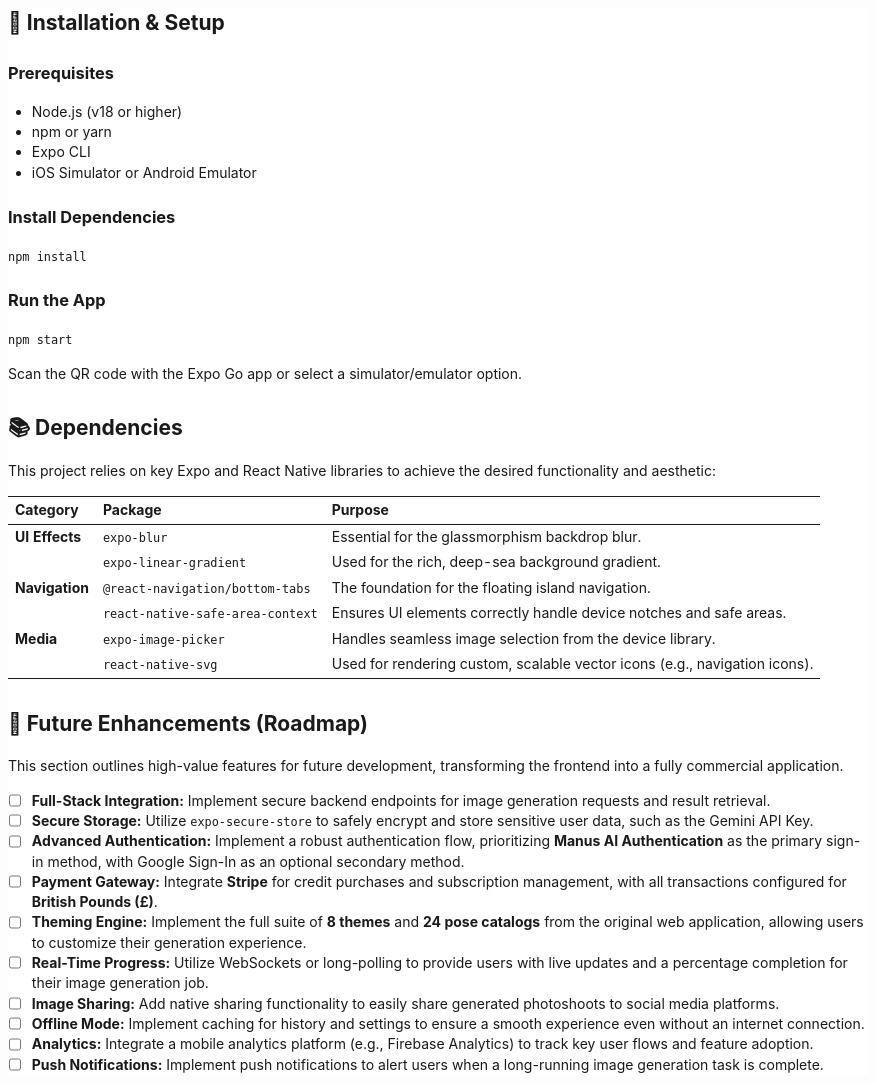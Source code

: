 ## 🚀 Installation & Setup

### Prerequisites
- Node.js (v18 or higher)
- npm or yarn
- Expo CLI
- iOS Simulator or Android Emulator

### Install Dependencies
```bash
npm install
```

### Run the App

```bash
npm start
```
Scan the QR code with the Expo Go app or select a simulator/emulator option.

## 📚 Dependencies

This project relies on key Expo and React Native libraries to achieve the desired functionality and aesthetic:

| Category | Package | Purpose |
| :--- | :--- | :--- |
| **UI Effects** | `expo-blur` | Essential for the glassmorphism backdrop blur. |
| | `expo-linear-gradient` | Used for the rich, deep-sea background gradient. |
| **Navigation** | `@react-navigation/bottom-tabs` | The foundation for the floating island navigation. |
| | `react-native-safe-area-context` | Ensures UI elements correctly handle device notches and safe areas. |
| **Media** | `expo-image-picker` | Handles seamless image selection from the device library. |
| | `react-native-svg` | Used for rendering custom, scalable vector icons (e.g., navigation icons). |

## 📝 Future Enhancements (Roadmap)

This section outlines high-value features for future development, transforming the frontend into a fully commercial application.

- [ ] **Full-Stack Integration:** Implement secure backend endpoints for image generation requests and result retrieval.
- [ ] **Secure Storage:** Utilize `expo-secure-store` to safely encrypt and store sensitive user data, such as the Gemini API Key.
- [ ] **Advanced Authentication:** Implement a robust authentication flow, prioritizing **Manus AI Authentication** as the primary sign-in method, with Google Sign-In as an optional secondary method.
- [ ] **Payment Gateway:** Integrate **Stripe** for credit purchases and subscription management, with all transactions configured for **British Pounds (£)**.
- [ ] **Theming Engine:** Implement the full suite of **8 themes** and **24 pose catalogs** from the original web application, allowing users to customize their generation experience.
- [ ] **Real-Time Progress:** Utilize WebSockets or long-polling to provide users with live updates and a percentage completion for their image generation job.
- [ ] **Image Sharing:** Add native sharing functionality to easily share generated photoshoots to social media platforms.
- [ ] **Offline Mode:** Implement caching for history and settings to ensure a smooth experience even without an internet connection.
- [ ] **Analytics:** Integrate a mobile analytics platform (e.g., Firebase Analytics) to track key user flows and feature adoption.
- [ ] **Push Notifications:** Implement push notifications to alert users when a long-running image generation task is complete.
